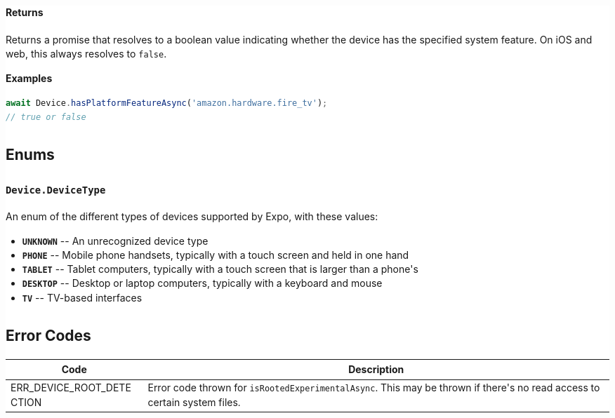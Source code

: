 #### Returns

Returns a promise that resolves to a boolean value indicating whether the device has the specified system feature. On iOS and web, this always resolves to `false`.

**Examples**

```js
await Device.hasPlatformFeatureAsync('amazon.hardware.fire_tv');
// true or false
```

## Enums

### `Device.DeviceType`

An enum of the different types of devices supported by Expo, with these values:

- **`UNKNOWN`** -- An unrecognized device type
- **`PHONE`** -- Mobile phone handsets, typically with a touch screen and held in one hand
- **`TABLET`** -- Tablet computers, typically with a touch screen that is larger than a phone's
- **`DESKTOP`** -- Desktop or laptop computers, typically with a keyboard and mouse
- **`TV`** -- TV-based interfaces

## Error Codes

| Code                      | Description                                                                                                              |
| ------------------------- | ------------------------------------------------------------------------------------------------------------------------ |
| ERR_DEVICE_ROOT_DETECTION | Error code thrown for `isRootedExperimentalAsync`. This may be thrown if there's no read access to certain system files. |
